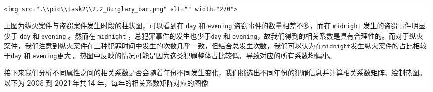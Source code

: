     <img src=".\\pic\\task2\\2.2_Burglary_bar.png" alt="" width="270">
</div>

上图为纵火案件与盗窃案件发生时段的柱状图，可以看到在 `day` 和 `evening` 盗窃事件的数量相差不多，而在 `midnight` 发生的盗窃事件明显少于 `day` 和 `evening` 。然而在 `midnight` ，总犯罪事件的发生也少于`day` 和 `evening`，故我们得到的相关系数是具有合理性的。而对于纵火案件，我们注意到纵火案件在三种犯罪时间中发生的次数几乎一致，但结合总发生次数，我们可以认为在`midnight`发生纵火案件的占比相较于`day` 和 `evening`更大 。热图中反映的情况可能是因为这类犯罪整体占比较低，导致对应的所有系数均偏小。

接下来我们分析不同属性之间的相关系数是否会随着年份不同发生变化，我们挑选出不同年份的犯罪信息并计算相关系数矩阵、绘制热图。以下为 2008 到 2021 年共 14 年，每年的相关系数矩阵对应的图像

<div align="center">